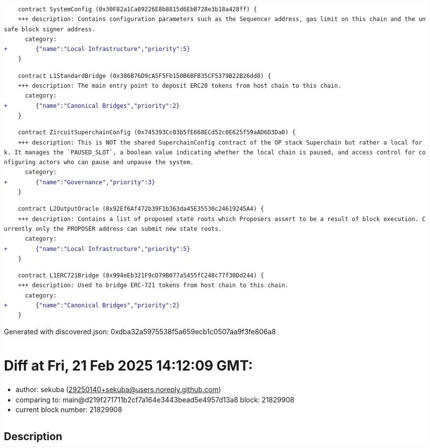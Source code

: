 ```diff
    contract SystemConfig (0x30F82a1Ca89226E8b8815d6EbB728e3b18a428ff) {
    +++ description: Contains configuration parameters such as the Sequencer address, gas limit on this chain and the unsafe block signer address.
      category:
+        {"name":"Local Infrastructure","priority":5}
    }
```

```diff
    contract L1StandardBridge (0x386B76D9cA5F5Fb150B6BFB35CF5379B22B26dd8) {
    +++ description: The main entry point to deposit ERC20 tokens from host chain to this chain.
      category:
+        {"name":"Canonical Bridges","priority":2}
    }
```

```diff
    contract ZircuitSuperchainConfig (0x745393Cc03b5fE668ECd52c0E625f59aAD6D3Da0) {
    +++ description: This is NOT the shared SuperchainConfig contract of the OP stack Superchain but rather a local fork. It manages the `PAUSED_SLOT`, a boolean value indicating whether the local chain is paused, and access control for configuring actors who can pause and unpause the system.
      category:
+        {"name":"Governance","priority":3}
    }
```

```diff
    contract L2OutputOracle (0x92Ef6Af472b39F1b363da45E35530c24619245A4) {
    +++ description: Contains a list of proposed state roots which Proposers assert to be a result of block execution. Currently only the PROPOSER address can submit new state roots.
      category:
+        {"name":"Local Infrastructure","priority":5}
    }
```

```diff
    contract L1ERC721Bridge (0x994eEb321F9cD79B077a5455fC248c77f30Dd244) {
    +++ description: Used to bridge ERC-721 tokens from host chain to this chain.
      category:
+        {"name":"Canonical Bridges","priority":2}
    }
```

Generated with discovered.json: 0xdba32a5975538f5a659ecb1c0507aa9f3fe806a8

# Diff at Fri, 21 Feb 2025 14:12:09 GMT:

- author: sekuba (<29250140+sekuba@users.noreply.github.com>)
- comparing to: main@d219f271711b2cf7a164e3443bead5e4957d13a8 block: 21829908
- current block number: 21829908

## Description
